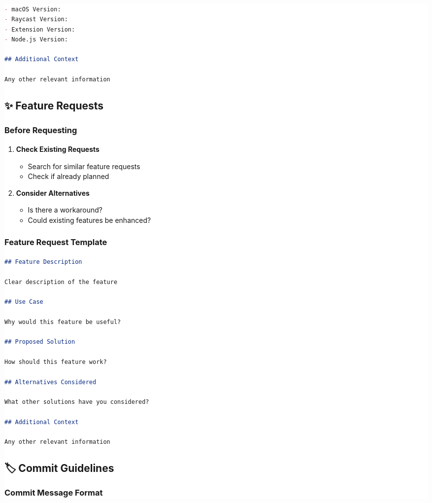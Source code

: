 ```markdown
- macOS Version:
- Raycast Version:
- Extension Version:
- Node.js Version:

## Additional Context

Any other relevant information
```

## ✨ Feature Requests

### Before Requesting

1. **Check Existing Requests**

   - Search for similar feature requests
   - Check if already planned

2. **Consider Alternatives**
   - Is there a workaround?
   - Could existing features be enhanced?

### Feature Request Template

```markdown
## Feature Description

Clear description of the feature

## Use Case

Why would this feature be useful?

## Proposed Solution

How should this feature work?

## Alternatives Considered

What other solutions have you considered?

## Additional Context

Any other relevant information
```

## 🏷️ Commit Guidelines

### Commit Message Format
